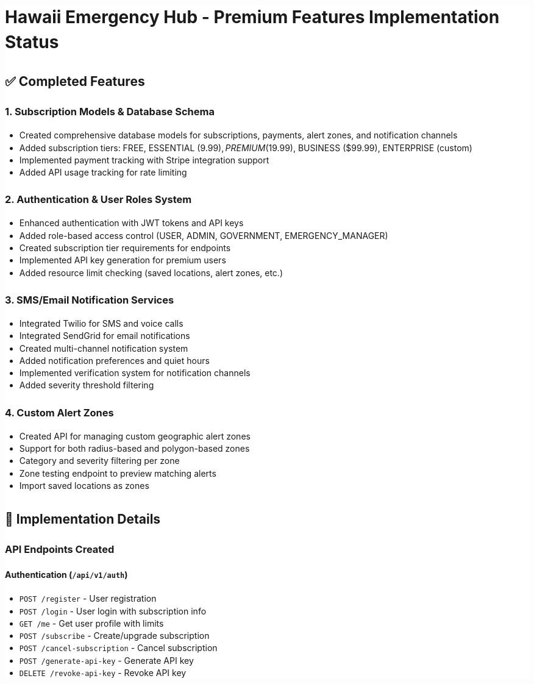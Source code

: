 # Hawaii Emergency Hub - Premium Features Implementation Status

## ✅ Completed Features

### 1. **Subscription Models & Database Schema**
- Created comprehensive database models for subscriptions, payments, alert zones, and notification channels
- Added subscription tiers: FREE, ESSENTIAL ($9.99), PREMIUM ($19.99), BUSINESS ($99.99), ENTERPRISE (custom)
- Implemented payment tracking with Stripe integration support
- Added API usage tracking for rate limiting

### 2. **Authentication & User Roles System**
- Enhanced authentication with JWT tokens and API keys
- Added role-based access control (USER, ADMIN, GOVERNMENT, EMERGENCY_MANAGER)
- Created subscription tier requirements for endpoints
- Implemented API key generation for premium users
- Added resource limit checking (saved locations, alert zones, etc.)

### 3. **SMS/Email Notification Services**
- Integrated Twilio for SMS and voice calls
- Integrated SendGrid for email notifications
- Created multi-channel notification system
- Added notification preferences and quiet hours
- Implemented verification system for notification channels
- Added severity threshold filtering

### 4. **Custom Alert Zones**
- Created API for managing custom geographic alert zones
- Support for both radius-based and polygon-based zones
- Category and severity filtering per zone
- Zone testing endpoint to preview matching alerts
- Import saved locations as zones

## 🚧 Implementation Details

### API Endpoints Created

#### Authentication (`/api/v1/auth`)
- `POST /register` - User registration
- `POST /login` - User login with subscription info
- `GET /me` - Get user profile with limits
- `POST /subscribe` - Create/upgrade subscription
- `POST /cancel-subscription` - Cancel subscription
- `POST /generate-api-key` - Generate API key
- `DELETE /revoke-api-key` - Revoke API key
